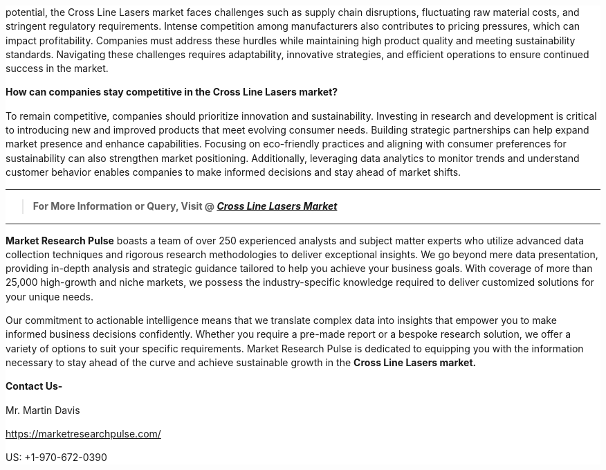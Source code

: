 potential, the Cross Line Lasers market faces challenges such as supply chain disruptions, fluctuating raw material costs, and stringent regulatory requirements. Intense competition among manufacturers also contributes to pricing pressures, which can impact profitability. Companies must address these hurdles while maintaining high product quality and meeting sustainability standards. Navigating these challenges requires adaptability, innovative strategies, and efficient operations to ensure continued success in the market.</p><p><strong>How can companies stay competitive in the Cross Line Lasers market?</strong></p><p>To remain competitive, companies should prioritize innovation and sustainability. Investing in research and development is critical to introducing new and improved products that meet evolving consumer needs. Building strategic partnerships can help expand market presence and enhance capabilities. Focusing on eco-friendly practices and aligning with consumer preferences for sustainability can also strengthen market positioning. Additionally, leveraging data analytics to monitor trends and understand customer behavior enables companies to make informed decisions and stay ahead of market shifts.</p><hr /><blockquote><p><strong>For More Information or Query, Visit @&nbsp;<em><a href="https://marketresearchpulse.com/report/122429/cross-line-lasers-market?utm_source=Linkedin&utm_medium=025">Cross Line Lasers Market</a></em></strong></p></blockquote><hr /><p><strong>Market Research Pulse</strong> boasts a team of over 250 experienced analysts and subject matter experts who utilize advanced data collection techniques and rigorous research methodologies to deliver exceptional insights. We go beyond mere data presentation, providing in-depth analysis and strategic guidance tailored to help you achieve your business goals. With coverage of more than 25,000 high-growth and niche markets, we possess the industry-specific knowledge required to deliver customized solutions for your unique needs.</p><p>Our commitment to actionable intelligence means that we translate complex data into insights that empower you to make informed business decisions confidently. Whether you require a pre-made report or a bespoke research solution, we offer a variety of options to suit your specific requirements. Market Research Pulse is dedicated to equipping you with the information necessary to stay ahead of the curve and achieve sustainable growth in the <strong>Cross Line Lasers market.</strong></p><p><strong>Contact Us-</strong></p><p>Mr. Martin Davis</p><p>https://marketresearchpulse.com/</p><p>US: +1-970-672-0390</p>
